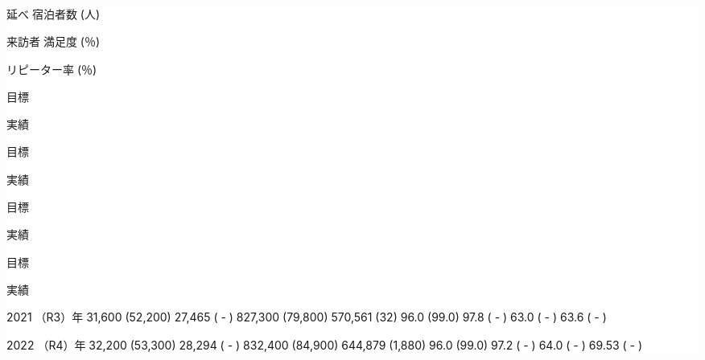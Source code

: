 延べ
宿泊者数
(人)

来訪者
満足度
(％)

リピーター率
(％)

目標

実績

目標

実績

目標

実績

目標

実績

2021
（R3）年
31,600
(52,200)
27,465
( - )
827,300
(79,800)
570,561
(32)
96.0
(99.0)
97.8
( - )
63.0
( - )
63.6
( - )

2022
（R4）年
32,200
(53,300)
28,294
( - )
832,400
(84,900)
644,879
(1,880)
96.0
(99.0)
97.2
( - )
64.0
( - )
69.53
( - )
